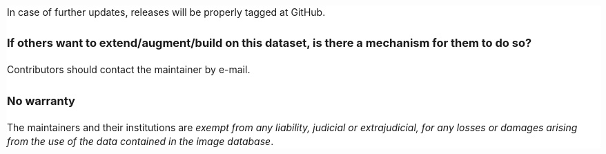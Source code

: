 In case of further updates, releases will be properly tagged at GitHub.

### If others want to extend/augment/build on this dataset, is there a mechanism for them to do so?

Contributors should contact the maintainer by e-mail.

### No warranty

The maintainers and their institutions are *exempt from any liability,
judicial or extrajudicial, for any losses or damages arising from the
use of the data contained in the image database*.

